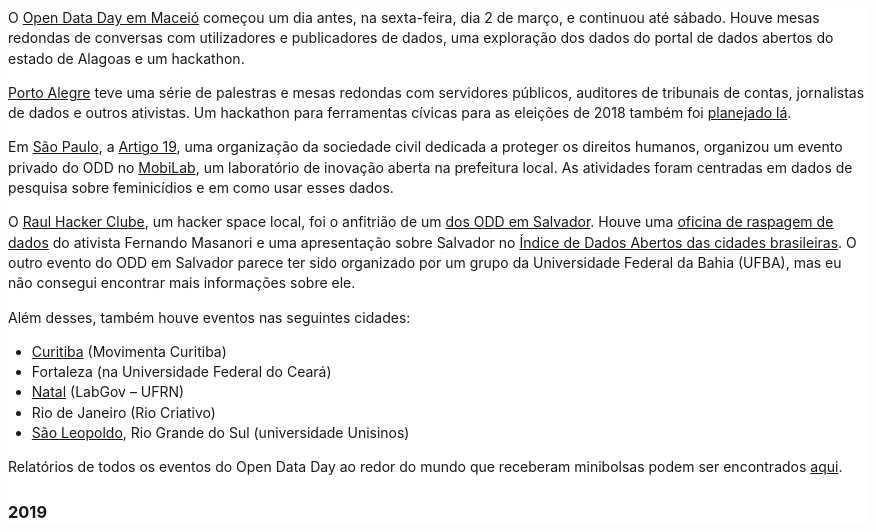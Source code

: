 O
[Open Data Day em Maceió](https://www.ok.org.br/noticia/como-foi-o-opendataday2018-em-maceio-e-em-porto-alegre/)
começou um dia antes, na sexta-feira, dia 2 de março, e continuou até
sábado. Houve mesas redondas de conversas com utilizadores e publicadores
de dados, uma exploração dos dados do portal de dados abertos do estado
de Alagoas e um hackathon.

[Porto Alegre](https://medium.com/@irio/opendataday-2018-em-porto-alegre-21b21b6203ab)
teve uma série de palestras e mesas redondas com servidores públicos,
auditores de tribunais de contas, jornalistas de dados e outros ativistas.
Um hackathon para ferramentas cívicas para as eleições de 2018 também foi
[planejado lá](https://portal.tce.rs.gov.br/portal/page/portal/tcers/administracao/gerenciador_de_conteudo/noticias/TCE-RS%20participa%20do%20Open%20Data%20Day).

Em [São Paulo](https://blog.okfn.org/2018/04/11/advancing-in-consolidating-an-open-data-community-and-practitioners-in-south-america/),
a [Artigo 19](https://artigo19.org/), uma organização da sociedade civil
dedicada a proteger os direitos humanos, organizou um evento privado do
ODD no [MobiLab](http://mobilab.prefeitura.sp.gov.br/), um laboratório de
inovação aberta na prefeitura local. As atividades foram centradas em
dados de pesquisa sobre feminicídios e em como usar esses dados.

O [Raul Hacker Clube](https://raulhc.cc/), um hacker space local, foi o
anfitrião de um
[dos ODD em Salvador](https://raulhc.cc/Agenda/2018-03-03-OpenDataDay).
Houve uma
[oficina de raspagem de dados](https://github.com/fmasanori/treinamento)
do ativista Fernando Masanori e uma apresentação sobre Salvador no
[Índice de Dados Abertos das cidades brasileiras](https://br.okfn.org/2017/10/04/indice-de-dados-abertos-vai-ser-apresentado-em-mais-de-10-municipios-brasileiros-em-2018/).
O outro evento do ODD em Salvador parece ter sido organizado por um grupo
da Universidade Federal da Bahia (UFBA), mas eu não consegui encontrar
mais informações sobre ele.

Além desses, também houve eventos nas seguintes cidades:

* [Curitiba](https://doity.com.br/open-data-day-curitiba-2018)
  (Movimenta Curitiba)
* Fortaleza (na Universidade Federal do Ceará)
* [Natal](https://web.archive.org/web/20180226181330/http://sigeventos.ufrn.br/eventos/public/evento/opendataday2018)
  (LabGov – UFRN)
* Rio de Janeiro (Rio Criativo)
* [São Leopoldo](https://web.archive.org/web/20180303174945/http://www.unisinos.br/eventos/dia-internacional-dos-dados-abertos-ex123467-00001),
  Rio Grande do Sul (universidade Unisinos)

Relatórios de todos os eventos do Open Data Day ao redor do mundo que
receberam minibolsas podem ser encontrados
[aqui](https://blog.okfn.org/2018/06/07/open-data-day-2018-this-years-celebration-of-a-growing-community/).


### 2019

